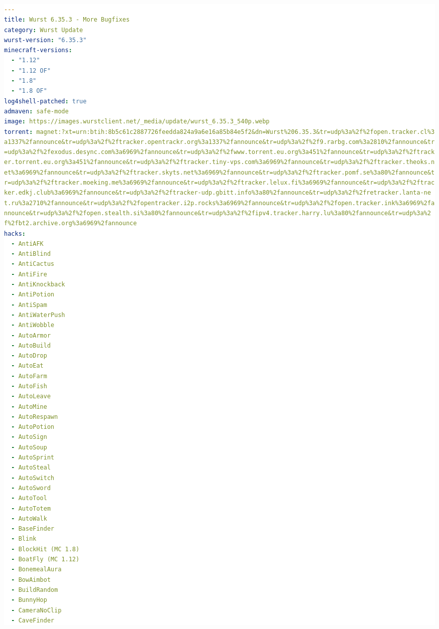 ```yaml
---
title: Wurst 6.35.3 - More Bugfixes
category: Wurst Update
wurst-version: "6.35.3"
minecraft-versions:
  - "1.12"
  - "1.12 OF"
  - "1.8"
  - "1.8 OF"
log4shell-patched: true
admaven: safe-mode
image: https://images.wurstclient.net/_media/update/wurst_6.35.3_540p.webp
torrent: magnet:?xt=urn:btih:8b5c61c2887726feedda824a9a6e16a85b84e5f2&dn=Wurst%206.35.3&tr=udp%3a%2f%2fopen.tracker.cl%3a1337%2fannounce&tr=udp%3a%2f%2ftracker.opentrackr.org%3a1337%2fannounce&tr=udp%3a%2f%2f9.rarbg.com%3a2810%2fannounce&tr=udp%3a%2f%2fexodus.desync.com%3a6969%2fannounce&tr=udp%3a%2f%2fwww.torrent.eu.org%3a451%2fannounce&tr=udp%3a%2f%2ftracker.torrent.eu.org%3a451%2fannounce&tr=udp%3a%2f%2ftracker.tiny-vps.com%3a6969%2fannounce&tr=udp%3a%2f%2ftracker.theoks.net%3a6969%2fannounce&tr=udp%3a%2f%2ftracker.skyts.net%3a6969%2fannounce&tr=udp%3a%2f%2ftracker.pomf.se%3a80%2fannounce&tr=udp%3a%2f%2ftracker.moeking.me%3a6969%2fannounce&tr=udp%3a%2f%2ftracker.lelux.fi%3a6969%2fannounce&tr=udp%3a%2f%2ftracker.edkj.club%3a6969%2fannounce&tr=udp%3a%2f%2ftracker-udp.gbitt.info%3a80%2fannounce&tr=udp%3a%2f%2fretracker.lanta-net.ru%3a2710%2fannounce&tr=udp%3a%2f%2fopentracker.i2p.rocks%3a6969%2fannounce&tr=udp%3a%2f%2fopen.tracker.ink%3a6969%2fannounce&tr=udp%3a%2f%2fopen.stealth.si%3a80%2fannounce&tr=udp%3a%2f%2fipv4.tracker.harry.lu%3a80%2fannounce&tr=udp%3a%2f%2fbt2.archive.org%3a6969%2fannounce
hacks:
  - AntiAFK
  - AntiBlind
  - AntiCactus
  - AntiFire
  - AntiKnockback
  - AntiPotion
  - AntiSpam
  - AntiWaterPush
  - AntiWobble
  - AutoArmor
  - AutoBuild
  - AutoDrop
  - AutoEat
  - AutoFarm
  - AutoFish
  - AutoLeave
  - AutoMine
  - AutoRespawn
  - AutoPotion
  - AutoSign
  - AutoSoup
  - AutoSprint
  - AutoSteal
  - AutoSwitch
  - AutoSword
  - AutoTool
  - AutoTotem
  - AutoWalk
  - BaseFinder
  - Blink
  - BlockHit (MC 1.8)
  - BoatFly (MC 1.12)
  - BonemealAura
  - BowAimbot
  - BuildRandom
  - BunnyHop
  - CameraNoClip
  - CaveFinder
```